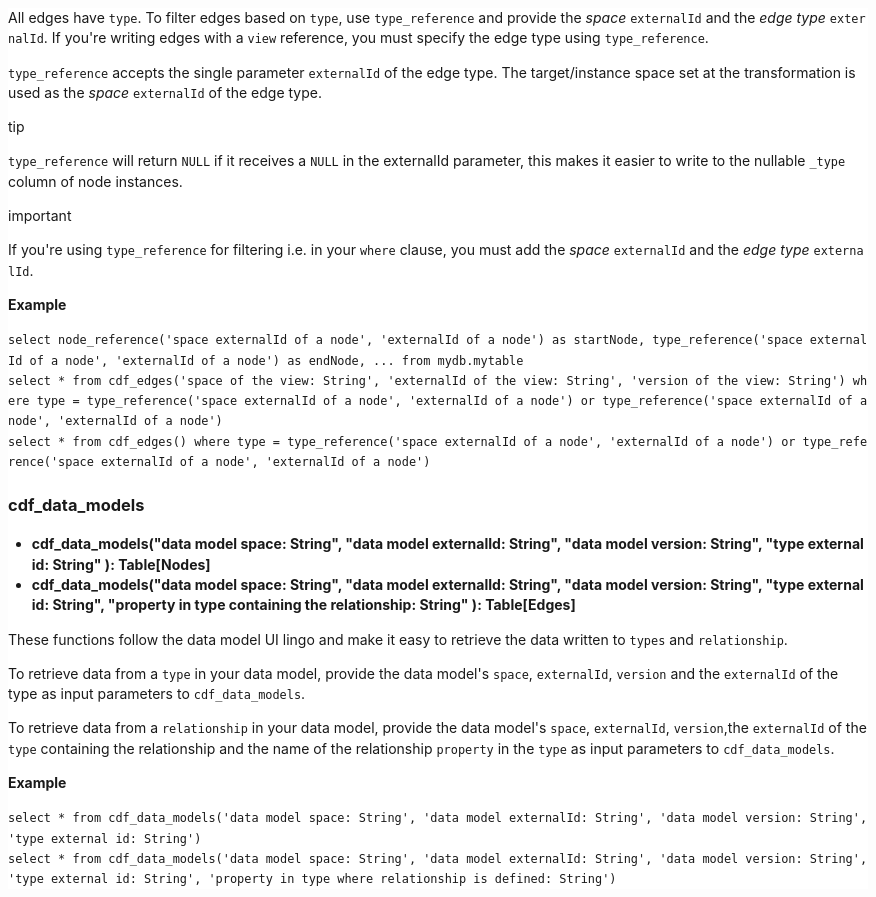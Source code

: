 

All edges have `type`. To filter edges based on `type`, use `type_reference` and provide the _space_ `externalId` and the _edge type_ `externalId`. If you're writing edges with a `view` reference, you must specify the edge type using `type_reference`.

`type_reference` accepts the single parameter `externalId` of the edge type. The target/instance space set at the transformation is used as the _space_ `externalId` of the edge type.

tip

`type_reference` will return `NULL` if it receives a `NULL` in the externalId parameter, this makes it easier to write to the nullable `_type` column of node instances.

important

If you're using `type_reference` for filtering i.e. in your `where` clause, you must add the _space_ `externalId` and the _edge type_ `externalId`.

**Example**
    
    
    select node_reference('space externalId of a node', 'externalId of a node') as startNode, type_reference('space externalId of a node', 'externalId of a node') as endNode, ... from mydb.mytable  
    select * from cdf_edges('space of the view: String', 'externalId of the view: String', 'version of the view: String') where type = type_reference('space externalId of a node', 'externalId of a node') or type_reference('space externalId of a node', 'externalId of a node')  
    select * from cdf_edges() where type = type_reference('space externalId of a node', 'externalId of a node') or type_reference('space externalId of a node', 'externalId of a node')  
    

### cdf_data_models​

  * **cdf_data_models("data model space: String", "data model externalId: String", "data model version: String", "type external id: String" ): Table[Nodes]**
  * **cdf_data_models("data model space: String", "data model externalId: String", "data model version: String", "type external id: String", "property in type containing the relationship: String" ): Table[Edges]**



These functions follow the data model UI lingo and make it easy to retrieve the data written to `types` and `relationship`.

To retrieve data from a `type` in your data model, provide the data model's `space`, `externalId`, `version` and the `externalId` of the type as input parameters to `cdf_data_models`.

To retrieve data from a `relationship` in your data model, provide the data model's `space`, `externalId`, `version`,the `externalId` of the `type` containing the relationship and the name of the relationship `property` in the `type` as input parameters to `cdf_data_models`.

**Example**
    
    
    select * from cdf_data_models('data model space: String', 'data model externalId: String', 'data model version: String', 'type external id: String')  
    select * from cdf_data_models('data model space: String', 'data model externalId: String', 'data model version: String', 'type external id: String', 'property in type where relationship is defined: String')  
    